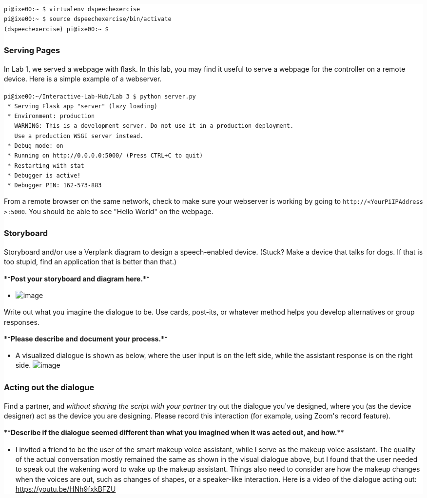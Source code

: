 ```
pi@ixe00:~ $ virtualenv dspeechexercise
pi@ixe00:~ $ source dspeechexercise/bin/activate
(dspeechexercise) pi@ixe00:~ $ 
```

### Serving Pages

In Lab 1, we served a webpage with flask. In this lab, you may find it useful to serve a webpage for the controller on a remote device. Here is a simple example of a webserver.

```
pi@ixe00:~/Interactive-Lab-Hub/Lab 3 $ python server.py
 * Serving Flask app "server" (lazy loading)
 * Environment: production
   WARNING: This is a development server. Do not use it in a production deployment.
   Use a production WSGI server instead.
 * Debug mode: on
 * Running on http://0.0.0.0:5000/ (Press CTRL+C to quit)
 * Restarting with stat
 * Debugger is active!
 * Debugger PIN: 162-573-883
```
From a remote browser on the same network, check to make sure your webserver is working by going to `http://<YourPiIPAddress>:5000`. You should be able to see "Hello World" on the webpage.

### Storyboard

Storyboard and/or use a Verplank diagram to design a speech-enabled device. (Stuck? Make a device that talks for dogs. If that is too stupid, find an application that is better than that.) 

\*\***Post your storyboard and diagram here.**\*\*
- ![image](https://user-images.githubusercontent.com/61665501/135937252-f79969f4-51d4-46e9-9a0f-cde5015823ba.png)

Write out what you imagine the dialogue to be. Use cards, post-its, or whatever method helps you develop alternatives or group responses. 

\*\***Please describe and document your process.**\*\*
- A visualized dialogue is shown as below, where the user input is on the left side, while the assistant response is on the right side.
![image](https://user-images.githubusercontent.com/61665501/135961080-77c2f7f6-4c60-4914-a8b1-06a2a860a270.png)


### Acting out the dialogue

Find a partner, and *without sharing the script with your partner* try out the dialogue you've designed, where you (as the device designer) act as the device you are designing.  Please record this interaction (for example, using Zoom's record feature).

\*\***Describe if the dialogue seemed different than what you imagined when it was acted out, and how.**\*\*
- I invited a friend to be the user of the smart makeup voice assistant, while I serve as the makeup voice assistant. The quality of the actual conversation mostly remained the same as shown in the visual dialogue above, but I found that the user needed to speak out the wakening word to wake up the makeup assistant. Things also need to consider are how the makeup changes when the voices are out, such as changes of shapes, or a speaker-like interaction.
Here is a video of the dialogue acting out:
https://youtu.be/HNh9fxkBFZU
